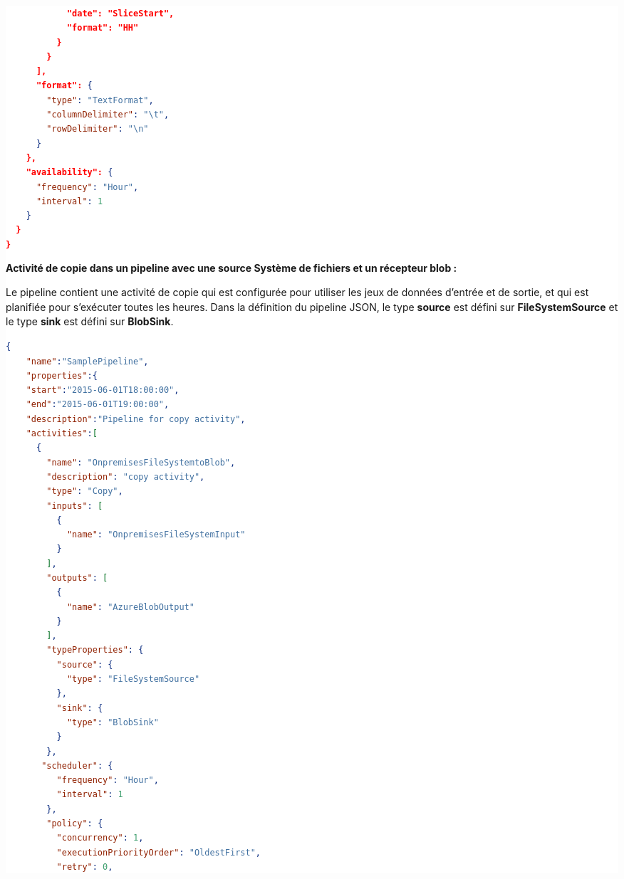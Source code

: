```JSON
            "date": "SliceStart",
            "format": "HH"
          }
        }
      ],
      "format": {
        "type": "TextFormat",
        "columnDelimiter": "\t",
        "rowDelimiter": "\n"
      }
    },
    "availability": {
      "frequency": "Hour",
      "interval": 1
    }
  }
}
```

**Activité de copie dans un pipeline avec une source Système de fichiers et un récepteur blob :**

Le pipeline contient une activité de copie qui est configurée pour utiliser les jeux de données d’entrée et de sortie, et qui est planifiée pour s’exécuter toutes les heures. Dans la définition du pipeline JSON, le type **source** est défini sur **FileSystemSource** et le type **sink** est défini sur **BlobSink**.

```JSON
{  
    "name":"SamplePipeline",
    "properties":{  
    "start":"2015-06-01T18:00:00",
    "end":"2015-06-01T19:00:00",
    "description":"Pipeline for copy activity",
    "activities":[  
      {
        "name": "OnpremisesFileSystemtoBlob",
        "description": "copy activity",
        "type": "Copy",
        "inputs": [
          {
            "name": "OnpremisesFileSystemInput"
          }
        ],
        "outputs": [
          {
            "name": "AzureBlobOutput"
          }
        ],
        "typeProperties": {
          "source": {
            "type": "FileSystemSource"
          },
          "sink": {
            "type": "BlobSink"
          }
        },
       "scheduler": {
          "frequency": "Hour",
          "interval": 1
        },
        "policy": {
          "concurrency": 1,
          "executionPriorityOrder": "OldestFirst",
          "retry": 0,
```